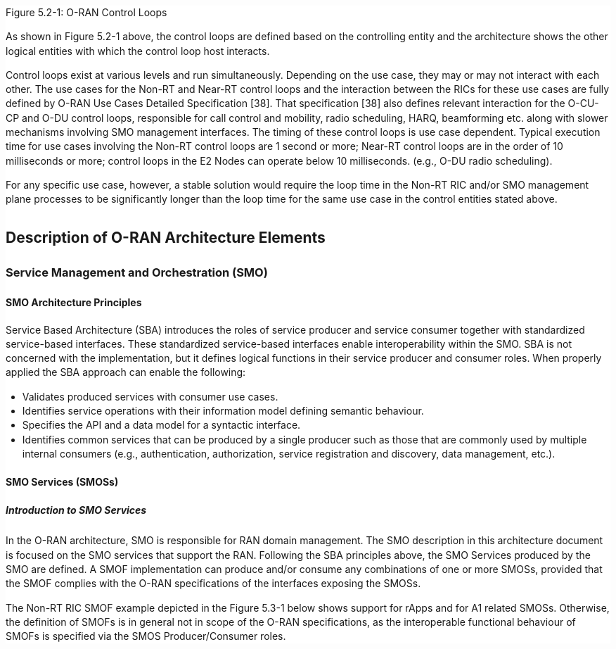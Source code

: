 Figure 5.2-1: O-RAN Control Loops

As shown in Figure 5.2-1 above, the control loops are defined based on the controlling entity and the architecture shows the other logical entities with which the control loop host interacts.

Control loops exist at various levels and run simultaneously. Depending on the use case, they may or may not interact with each other. The use cases for the Non-RT and Near-RT control loops and the interaction between the RICs for these use cases are fully defined by O-RAN Use Cases Detailed Specification [38]. That specification [38] also defines relevant interaction for the O-CU-CP and O-DU control loops, responsible for call control and mobility, radio scheduling, HARQ, beamforming etc. along with slower mechanisms involving SMO management interfaces.
The timing of these control loops is use case dependent. Typical execution time for use cases involving the Non-RT control loops are 1 second or more; Near-RT control loops are in the order of 10 milliseconds or more; control loops in the E2 Nodes can operate below 10 milliseconds. (e.g., O-DU radio scheduling).

For any specific use case, however, a stable solution would require the loop time in the Non-RT RIC and/or SMO management plane processes to be significantly longer than the loop time for the same use case in the control entities stated above.

## Description of O-RAN Architecture Elements

### Service Management and Orchestration (SMO)

#### SMO Architecture Principles

Service Based Architecture (SBA) introduces the roles of service producer and service consumer together with standardized service-based interfaces. These standardized service-based interfaces enable interoperability within the SMO. SBA is not concerned with the implementation, but it defines logical functions in their service producer and consumer roles. When properly applied the SBA approach can enable the following:

* Validates produced services with consumer use cases.
* Identifies service operations with their information model defining semantic behaviour.
* Specifies the API and a data model for a syntactic interface.
* Identifies common services that can be produced by a single producer such as those that are commonly used by multiple internal consumers (e.g., authentication, authorization, service registration and discovery, data management, etc.).

#### SMO Services (SMOSs)

##### Introduction to SMO Services

In the O-RAN architecture, SMO is responsible for RAN domain management. The SMO description in this architecture document is focused on the SMO services that support the RAN. Following the SBA principles above, the SMO Services produced by the SMO are defined. A SMOF implementation can produce and/or consume any combinations of one or more SMOSs, provided that the SMOF complies with the O-RAN specifications of the interfaces exposing the SMOSs.

The Non-RT RIC SMOF example depicted in the Figure 5.3-1 below shows support for rApps and for A1 related SMOSs. Otherwise, the definition of SMOFs is in general not in scope of the O-RAN specifications, as the interoperable functional behaviour of SMOFs is specified via the SMOS Producer/Consumer roles.
